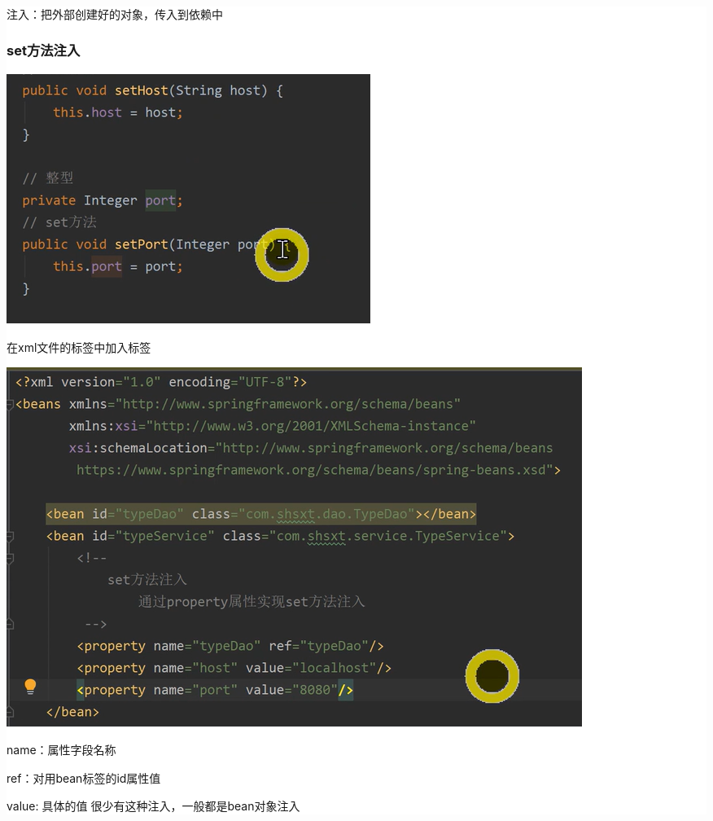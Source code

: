 注入：把外部创建好的对象，传入到依赖中

### set方法注入

![image-20220413190911173](spring\image-20220413190911173.png)

在xml文件的<bean>标签中加入<property>标签

![image-20220413190850025](spring\image-20220413190850025.png)

name：属性字段名称

ref：对用bean标签的id属性值

value: 具体的值 很少有这种注入，一般都是bean对象注入
